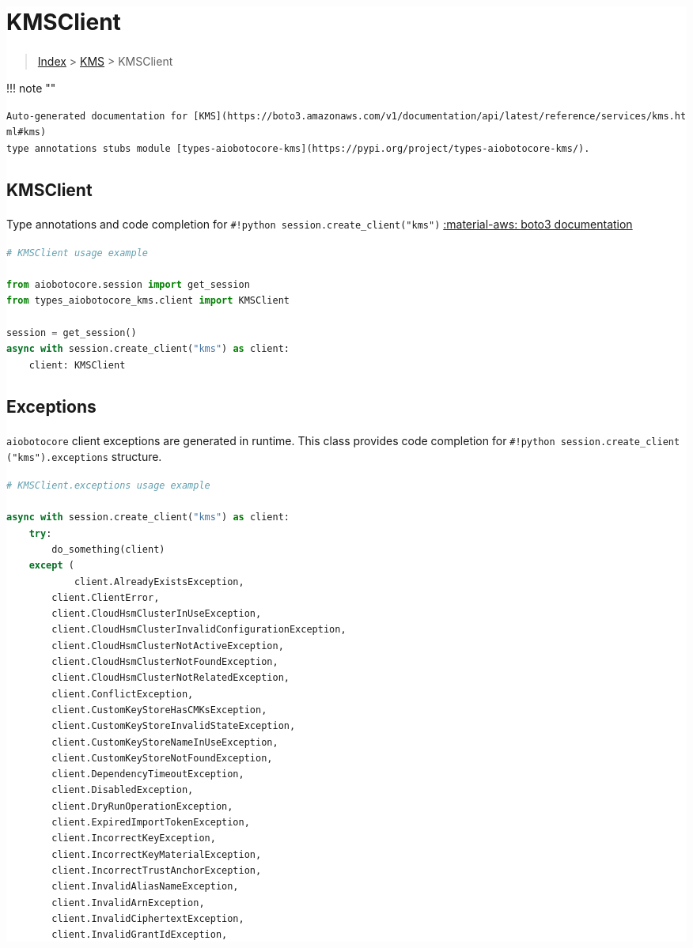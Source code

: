 # KMSClient

> [Index](../README.md) > [KMS](./README.md) > KMSClient

!!! note ""

    Auto-generated documentation for [KMS](https://boto3.amazonaws.com/v1/documentation/api/latest/reference/services/kms.html#kms)
    type annotations stubs module [types-aiobotocore-kms](https://pypi.org/project/types-aiobotocore-kms/).

## KMSClient

Type annotations and code completion for `#!python session.create_client("kms")`
[:material-aws: boto3 documentation](https://boto3.amazonaws.com/v1/documentation/api/latest/reference/services/kms.html#KMS.Client)

```python
# KMSClient usage example

from aiobotocore.session import get_session
from types_aiobotocore_kms.client import KMSClient

session = get_session()
async with session.create_client("kms") as client:
    client: KMSClient
```

## Exceptions


`aiobotocore` client exceptions are generated in runtime.
This class provides code completion for `#!python session.create_client("kms").exceptions` structure.

```python
# KMSClient.exceptions usage example

async with session.create_client("kms") as client:
    try:
        do_something(client)
    except (
            client.AlreadyExistsException,
        client.ClientError,
        client.CloudHsmClusterInUseException,
        client.CloudHsmClusterInvalidConfigurationException,
        client.CloudHsmClusterNotActiveException,
        client.CloudHsmClusterNotFoundException,
        client.CloudHsmClusterNotRelatedException,
        client.ConflictException,
        client.CustomKeyStoreHasCMKsException,
        client.CustomKeyStoreInvalidStateException,
        client.CustomKeyStoreNameInUseException,
        client.CustomKeyStoreNotFoundException,
        client.DependencyTimeoutException,
        client.DisabledException,
        client.DryRunOperationException,
        client.ExpiredImportTokenException,
        client.IncorrectKeyException,
        client.IncorrectKeyMaterialException,
        client.IncorrectTrustAnchorException,
        client.InvalidAliasNameException,
        client.InvalidArnException,
        client.InvalidCiphertextException,
        client.InvalidGrantIdException,
```